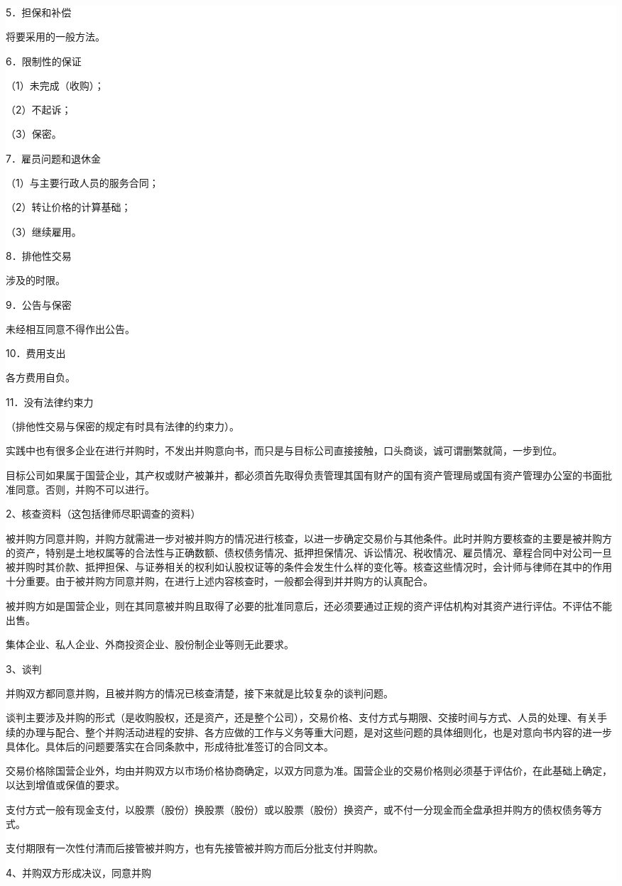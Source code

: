 5．担保和补偿

将要采用的一般方法。

6．限制性的保证

（1）未完成（收购）；

（2）不起诉；

（3）保密。

7．雇员问题和退休金

（1）与主要行政人员的服务合同；

（2）转让价格的计算基础；

（3）继续雇用。

8．排他性交易

涉及的时限。

9．公告与保密

未经相互同意不得作出公告。

10．费用支出

各方费用自负。

11．没有法律约束力

（排他性交易与保密的规定有时具有法律的约束力）。

实践中也有很多企业在进行并购时，不发出并购意向书，而只是与目标公司直接接触，口头商谈，诚可谓删繁就简，一步到位。

目标公司如果属于国营企业，其产权或财产被兼并，都必须首先取得负责管理其国有财产的国有资产管理局或国有资产管理办公室的书面批准同意。否则，并购不可以进行。

2、核查资料（这包括律师尽职调查的资料）

被并购方同意并购，并购方就需进一步对被并购方的情况进行核查，以进一步确定交易价与其他条件。此时并购方要核查的主要是被并购方的资产，特别是土地权属等的合法性与正确数额、债权债务情况、抵押担保情况、诉讼情况、税收情况、雇员情况、章程合同中对公司一旦被并购时其价款、抵押担保、与证券相关的权利如认股权证等的条件会发生什么样的变化等。核查这些情况时，会计师与律师在其中的作用十分重要。由于被并购方同意并购，在进行上述内容核查时，一般都会得到并并购方的认真配合。

被并购方如是国营企业，则在其同意被并购且取得了必要的批准同意后，还必须要通过正规的资产评估机构对其资产进行评估。不评估不能出售。

集体企业、私人企业、外商投资企业、股份制企业等则无此要求。

3、谈判

并购双方都同意并购，且被并购方的情况已核查清楚，接下来就是比较复杂的谈判问题。

谈判主要涉及并购的形式（是收购股权，还是资产，还是整个公司），交易价格、支付方式与期限、交接时间与方式、人员的处理、有关手续的办理与配合、整个并购活动进程的安排、各方应做的工作与义务等重大问题，是对这些问题的具体细则化，也是对意向书内容的进一步具体化。具体后的问题要落实在合同条款中，形成待批准签订的合同文本。

交易价格除国营企业外，均由并购双方以市场价格协商确定，以双方同意为准。国营企业的交易价格则必须基于评估价，在此基础上确定，以达到增值或保值的要求。

支付方式一般有现金支付，以股票（股份）换股票（股份）或以股票（股份）换资产，或不付一分现金而全盘承担并购方的债权债务等方式。

支付期限有一次性付清而后接管被并购方，也有先接管被并购方而后分批支付并购款。

4、并购双方形成决议，同意并购
